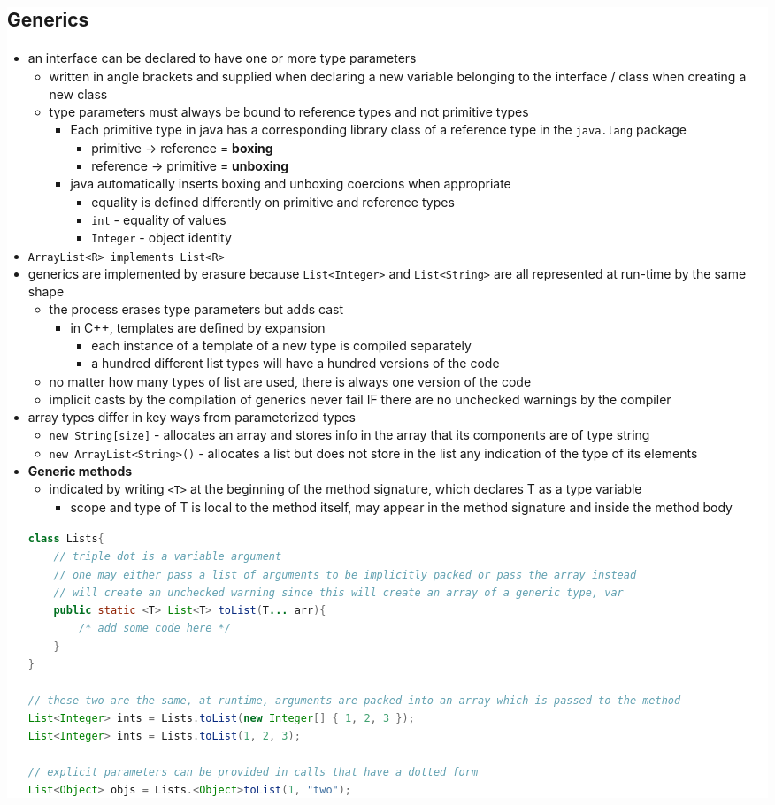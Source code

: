 ## Generics
 - an interface can be declared to have one or more type parameters
	 - written in angle brackets and supplied when declaring a new variable belonging to the interface / class when creating a new class
	 - type parameters must always be bound to reference types and not primitive types
		 - Each primitive type in java has a corresponding library class of a reference type in the `java.lang` package
			- primitive -> reference = **boxing**
			- reference -> primitive = **unboxing**
		- java automatically inserts boxing and unboxing coercions when appropriate
			- equality is defined differently on primitive and reference types
			- `int` - equality of values
			- `Integer` - object identity
 - `ArrayList<R> implements List<R>`
 - generics are implemented by erasure because `List<Integer>` and `List<String>` are all represented at run-time by the same shape
	 - the process erases type parameters but adds cast
		 - in C++, templates are defined by expansion
			 - each instance of a template of a new type is compiled separately
			 - a hundred different list types will have a hundred versions of the code
	 - no matter how many types of list are used, there is always one version of the code
	 - implicit casts by the compilation of generics never fail IF there are no unchecked warnings by the compiler
 - array types differ in key ways from parameterized types
	 - `new String[size]` - allocates an array and stores info in the array that its components are of type string
	 - `new ArrayList<String>()` - allocates a list but does not store in the list any indication of the type of its elements
 - **Generic methods**
	 - indicated by writing `<T>` at the beginning of the method signature, which declares T as a type variable
		 - scope and type of T is local to the method itself, may appear in the method signature and inside the method body
	```java
	class Lists{
		// triple dot is a variable argument
		// one may either pass a list of arguments to be implicitly packed or pass the array instead
		// will create an unchecked warning since this will create an array of a generic type, var
		public static <T> List<T> toList(T... arr){
			/* add some code here */
		}
	}

	// these two are the same, at runtime, arguments are packed into an array which is passed to the method
	List<Integer> ints = Lists.toList(new Integer[] { 1, 2, 3 });
	List<Integer> ints = Lists.toList(1, 2, 3);

	// explicit parameters can be provided in calls that have a dotted form
	List<Object> objs = Lists.<Object>toList(1, "two");
	```
